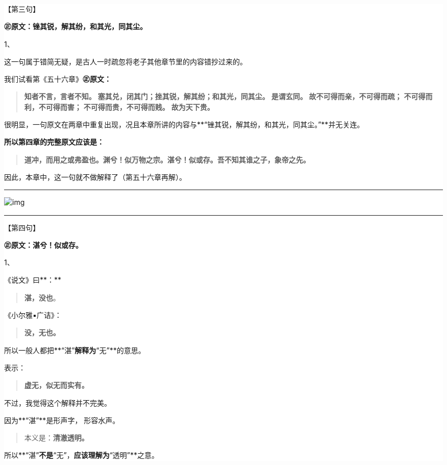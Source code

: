 【第三句】

**㊣原文：锉其锐，解其纷，和其光，同其尘。**

1、

这一句属于错简无疑，是古人一时疏忽将老子其他章节里的内容错抄过来的。

我们试看第《五十六章》**㊣原文：**

> **知者不言，言者不知。**
> **塞其兑，闭其门；挫其锐，解其纷；和其光，同其尘。**
> **是谓玄同。**
> **故不可得而亲，不可得而疏；**
> **不可得而利，不可得而害；**
> **不可得而贵，不可得而贱。**
> **故为天下贵。**

很明显，一句原文在两章中重复出现，况且本章所讲的内容与**“锉其锐，解其纷，和其光，同其尘。”**并无关连。

**所以第四章的完整原文应该是：**

> **道冲，而用之或弗盈也。渊兮！似万物之宗。湛兮！似或存。吾不知其谁之子，象帝之先。**

因此，本章中，这一句就不做解释了（第五十六章再解）。

------



![img](https://pic4.zhimg.com/80/v2-00248c4c6a1767b26403148fab7da8a7_hd.jpg)



------

【第四句】

**㊣原文：湛兮！似或存。**

1、

《说文》曰**：**

> **湛，没也**。

《小尔雅▪广诘》：

> **没，无也。**

所以一般人都把**“湛”**解释为**“无”**的意思。

表示：

> **虚无，似无而实有。**

不过，我觉得这个解释并不完美。

因为**“湛”**是形声字， 形容水声。

> 本义是：**清澈透明。**

所以**“湛”**不是**“无”，**应该理解为**“透明”**之意。
